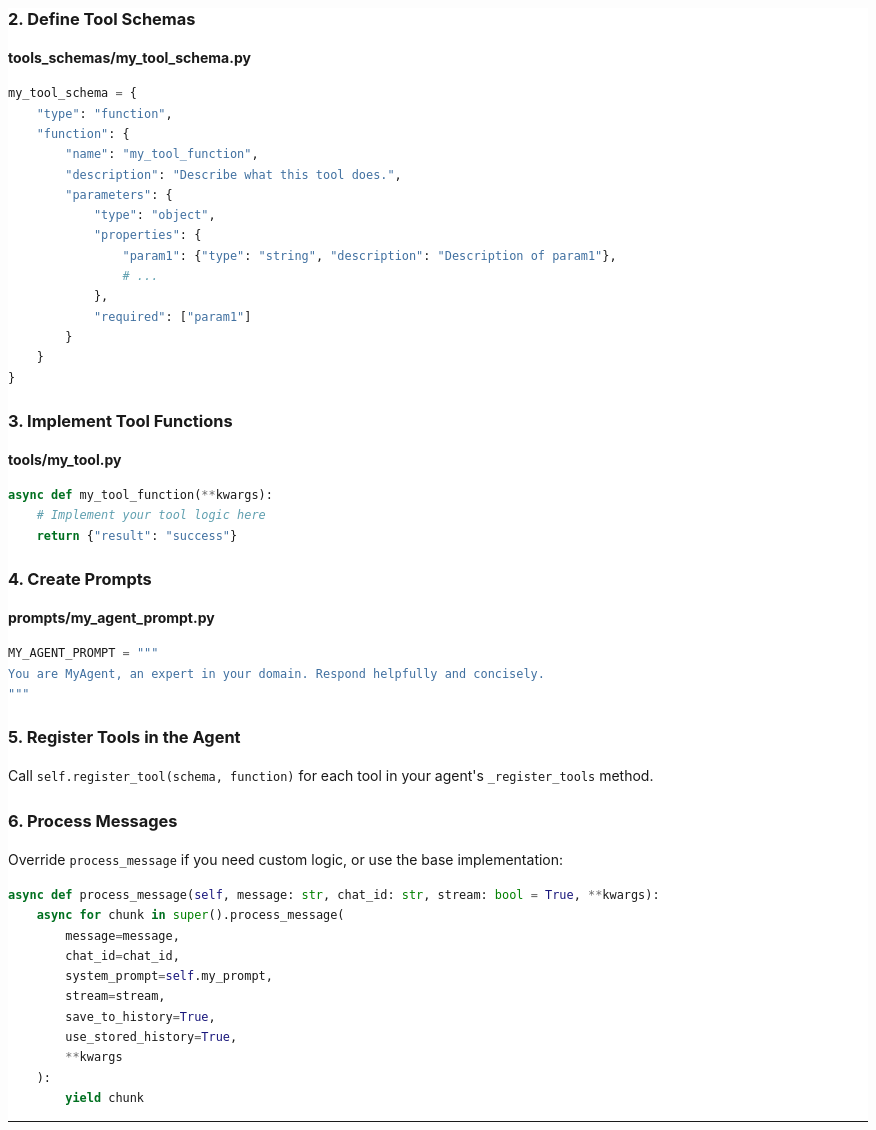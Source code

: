 ### 2. **Define Tool Schemas**

**tools_schemas/my_tool_schema.py**
```python
my_tool_schema = {
    "type": "function",
    "function": {
        "name": "my_tool_function",
        "description": "Describe what this tool does.",
        "parameters": {
            "type": "object",
            "properties": {
                "param1": {"type": "string", "description": "Description of param1"},
                # ...
            },
            "required": ["param1"]
        }
    }
}
```

### 3. **Implement Tool Functions**

**tools/my_tool.py**
```python
async def my_tool_function(**kwargs):
    # Implement your tool logic here
    return {"result": "success"}
```

### 4. **Create Prompts**

**prompts/my_agent_prompt.py**
```python
MY_AGENT_PROMPT = """
You are MyAgent, an expert in your domain. Respond helpfully and concisely.
"""
```

### 5. **Register Tools in the Agent**

Call `self.register_tool(schema, function)` for each tool in your agent's `_register_tools` method.

### 6. **Process Messages**

Override `process_message` if you need custom logic, or use the base implementation:

```python
async def process_message(self, message: str, chat_id: str, stream: bool = True, **kwargs):
    async for chunk in super().process_message(
        message=message,
        chat_id=chat_id,
        system_prompt=self.my_prompt,
        stream=stream,
        save_to_history=True,
        use_stored_history=True,
        **kwargs
    ):
        yield chunk
```

---